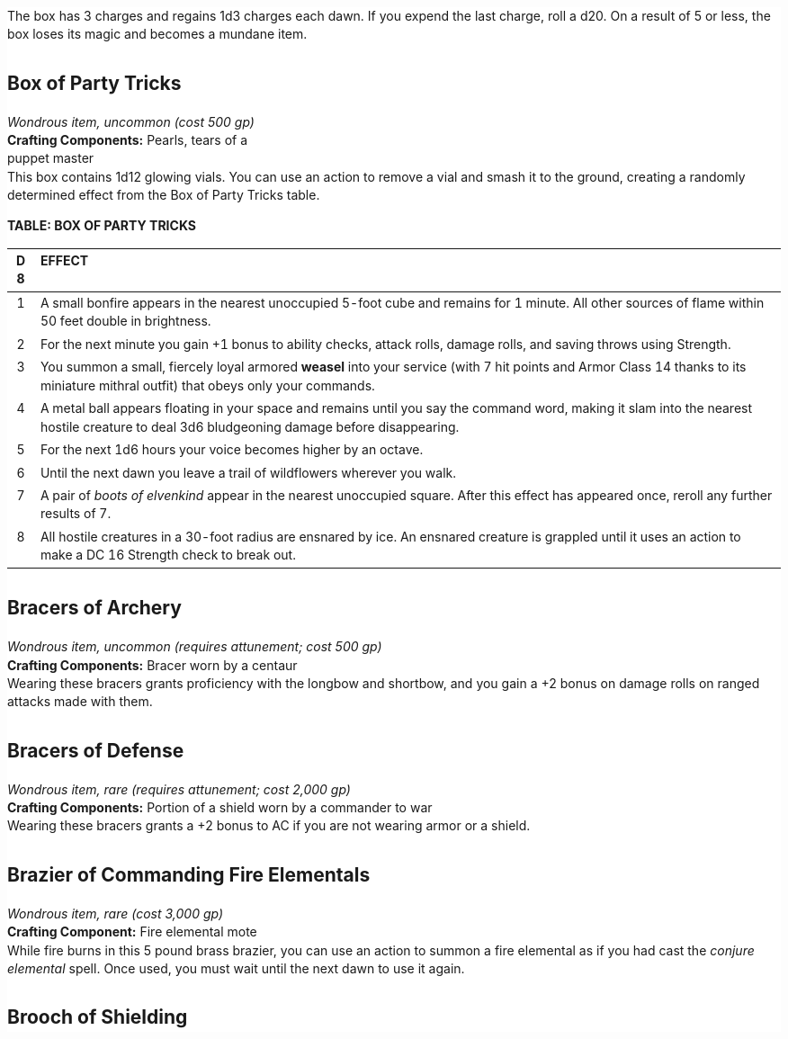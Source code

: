 The box has 3 charges and regains 1d3 charges each dawn. If you expend the last charge, roll a d20. On a result of 5 or less, the box loses its magic and becomes a mundane item.

## Box of Party Tricks

*Wondrous item, uncommon (cost 500 gp)*  
**Crafting Components:** Pearls, tears of a  
puppet master  
This box contains 1d12 glowing vials. You can use an action to remove a vial and smash it to the ground, creating a randomly determined effect from the Box of Party Tricks table.

**TABLE: BOX OF PARTY TRICKS**

| D8 | EFFECT |
| :---: | :---- |
| 1 | A small bonfire appears in the nearest unoccupied 5-foot cube and remains for 1 minute. All other sources of flame within 50 feet double in brightness. |
| 2 | For the next minute you gain \+1 bonus to ability checks, attack rolls, damage rolls, and saving throws using Strength. |
| 3 | You summon a small, fiercely loyal armored **weasel** into your service (with 7 hit points and Armor Class 14 thanks to its miniature mithral outfit) that obeys only your commands. |
| 4 | A metal ball appears floating in your space and remains until you say the command word, making it slam into the nearest hostile creature to deal 3d6 bludgeoning damage before disappearing. |
| 5 | For the next 1d6 hours your voice becomes higher by an octave. |
| 6 | Until the next dawn you leave a trail of wildflowers wherever you walk. |
| 7 | A pair of *boots of elvenkind* appear in the nearest unoccupied square. After this effect has appeared once, reroll any further results of 7\. |
| 8 | All hostile creatures in a 30-foot radius are ensnared by ice. An ensnared creature is grappled until it uses an action to make a DC 16 Strength check to break out. |

## Bracers of Archery

*Wondrous item, uncommon (requires attunement; cost 500 gp)*  
**Crafting Components:** Bracer worn by a centaur  
Wearing these bracers grants proficiency with the longbow and shortbow, and you gain a \+2 bonus on damage rolls on ranged attacks made with them.

## Bracers of Defense

*Wondrous item, rare (requires attunement; cost 2,000 gp)*  
**Crafting Components:** Portion of a shield worn by a commander to war  
Wearing these bracers grants a \+2 bonus to AC if you are not wearing armor or a shield.

## Brazier of Commanding Fire Elementals

*Wondrous item, rare (cost 3,000 gp)*  
**Crafting Component:** Fire elemental mote  
While fire burns in this 5 pound brass brazier, you can use an action to summon a fire elemental as if you had cast the *conjure elemental* spell. Once used, you must wait until the next dawn to use it again.

## Brooch of Shielding
